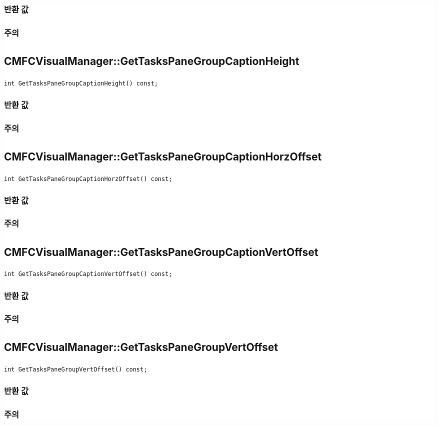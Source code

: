 ### <a name="return-value"></a>반환 값  
  
### <a name="remarks"></a>주의  
  
##  <a name="gettaskspanegroupcaptionheight"></a>CMFCVisualManager::GetTasksPaneGroupCaptionHeight  

  
```  
int GetTasksPaneGroupCaptionHeight() const;  
```  
  
### <a name="return-value"></a>반환 값  
  
### <a name="remarks"></a>주의  
  
##  <a name="gettaskspanegroupcaptionhorzoffset"></a>CMFCVisualManager::GetTasksPaneGroupCaptionHorzOffset  

  
```  
int GetTasksPaneGroupCaptionHorzOffset() const;  
```  
  
### <a name="return-value"></a>반환 값  
  
### <a name="remarks"></a>주의  
  
##  <a name="gettaskspanegroupcaptionvertoffset"></a>CMFCVisualManager::GetTasksPaneGroupCaptionVertOffset  

  
```  
int GetTasksPaneGroupCaptionVertOffset() const;  
```  
  
### <a name="return-value"></a>반환 값  
  
### <a name="remarks"></a>주의  
  
##  <a name="gettaskspanegroupvertoffset"></a>CMFCVisualManager::GetTasksPaneGroupVertOffset  

  
```  
int GetTasksPaneGroupVertOffset() const;  
```  
  
### <a name="return-value"></a>반환 값  
  
### <a name="remarks"></a>주의  
  